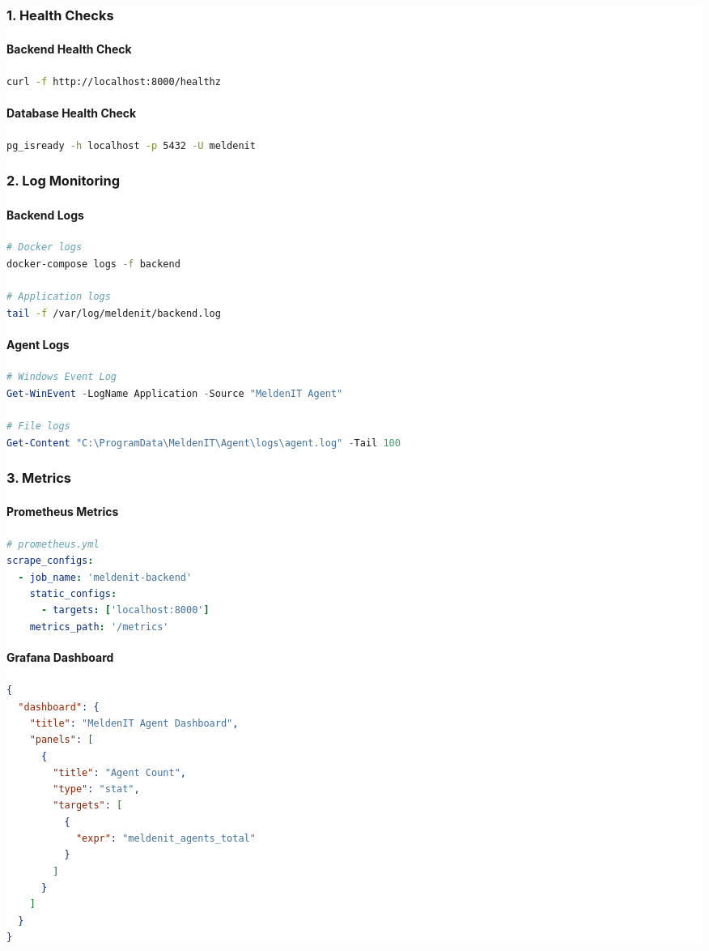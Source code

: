 ### 1. Health Checks

#### Backend Health Check
```bash
curl -f http://localhost:8000/healthz
```

#### Database Health Check
```bash
pg_isready -h localhost -p 5432 -U meldenit
```

### 2. Log Monitoring

#### Backend Logs
```bash
# Docker logs
docker-compose logs -f backend

# Application logs
tail -f /var/log/meldenit/backend.log
```

#### Agent Logs
```powershell
# Windows Event Log
Get-WinEvent -LogName Application -Source "MeldenIT Agent"

# File logs
Get-Content "C:\ProgramData\MeldenIT\Agent\logs\agent.log" -Tail 100
```

### 3. Metrics

#### Prometheus Metrics
```yaml
# prometheus.yml
scrape_configs:
  - job_name: 'meldenit-backend'
    static_configs:
      - targets: ['localhost:8000']
    metrics_path: '/metrics'
```

#### Grafana Dashboard
```json
{
  "dashboard": {
    "title": "MeldenIT Agent Dashboard",
    "panels": [
      {
        "title": "Agent Count",
        "type": "stat",
        "targets": [
          {
            "expr": "meldenit_agents_total"
          }
        ]
      }
    ]
  }
}
```
